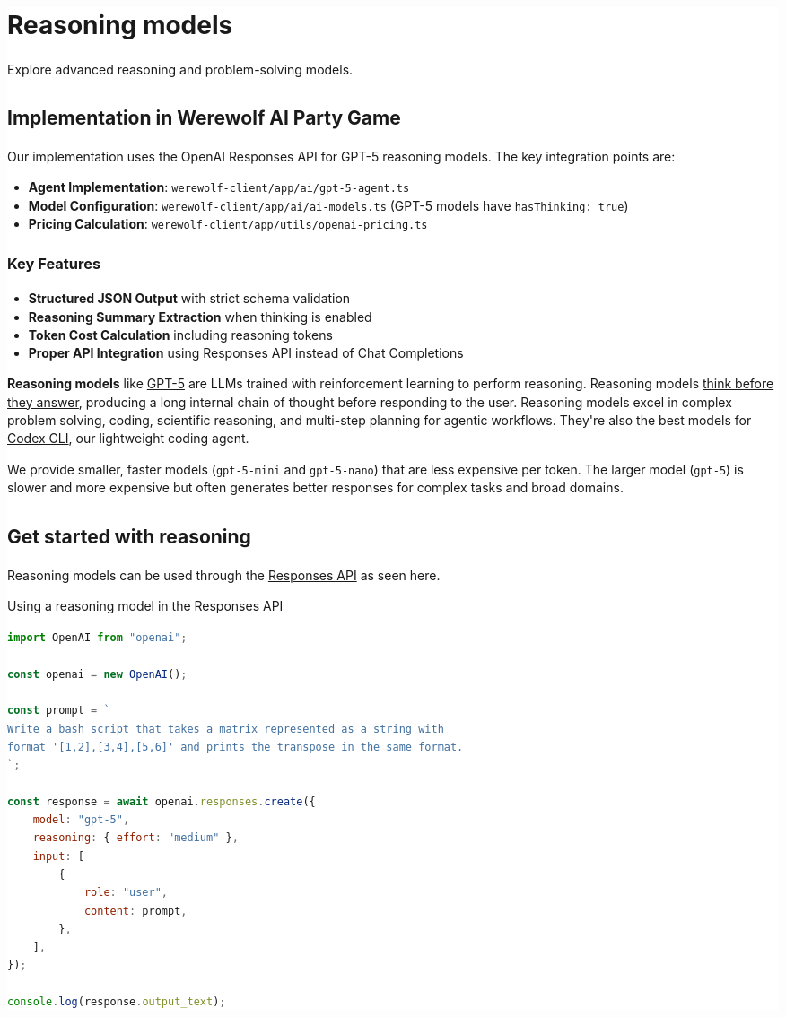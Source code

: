 Reasoning models
================

Explore advanced reasoning and problem-solving models.

## Implementation in Werewolf AI Party Game

Our implementation uses the OpenAI Responses API for GPT-5 reasoning models. The key integration points are:

- **Agent Implementation**: `werewolf-client/app/ai/gpt-5-agent.ts`
- **Model Configuration**: `werewolf-client/app/ai/ai-models.ts` (GPT-5 models have `hasThinking: true`)
- **Pricing Calculation**: `werewolf-client/app/utils/openai-pricing.ts`

### Key Features

- **Structured JSON Output** with strict schema validation
- **Reasoning Summary Extraction** when thinking is enabled
- **Token Cost Calculation** including reasoning tokens
- **Proper API Integration** using Responses API instead of Chat Completions

**Reasoning models** like [GPT-5](/docs/models/gpt-5) are LLMs trained with reinforcement learning to perform reasoning. Reasoning models [think before they answer](https://openai.com/index/introducing-openai-o1-preview/), producing a long internal chain of thought before responding to the user. Reasoning models excel in complex problem solving, coding, scientific reasoning, and multi-step planning for agentic workflows. They're also the best models for [Codex CLI](https://github.com/openai/codex), our lightweight coding agent.

We provide smaller, faster models (`gpt-5-mini` and `gpt-5-nano`) that are less expensive per token. The larger model (`gpt-5`) is slower and more expensive but often generates better responses for complex tasks and broad domains.

Get started with reasoning
--------------------------

Reasoning models can be used through the [Responses API](/docs/api-reference/responses/create) as seen here.

Using a reasoning model in the Responses API

```javascript
import OpenAI from "openai";

const openai = new OpenAI();

const prompt = `
Write a bash script that takes a matrix represented as a string with 
format '[1,2],[3,4],[5,6]' and prints the transpose in the same format.
`;

const response = await openai.responses.create({
    model: "gpt-5",
    reasoning: { effort: "medium" },
    input: [
        {
            role: "user",
            content: prompt,
        },
    ],
});

console.log(response.output_text);
```
